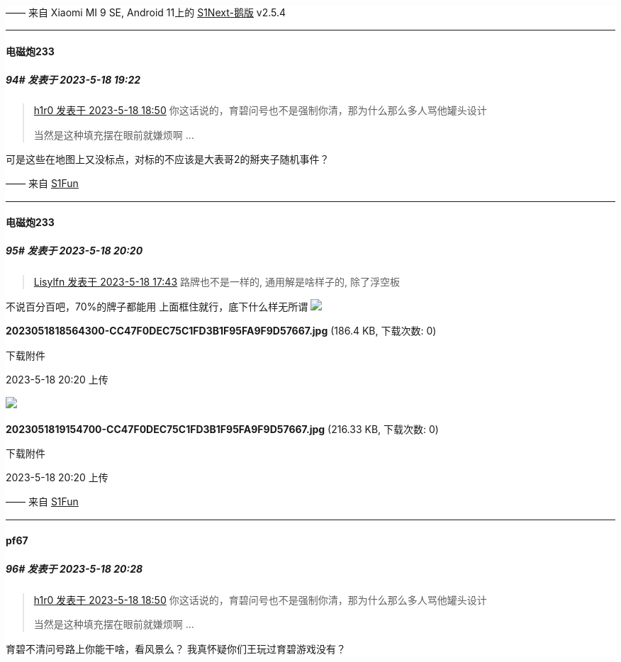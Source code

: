 —— 来自 Xiaomi MI 9 SE, Android 11上的 [S1Next-鹅版](https://github.com/ykrank/S1-Next/releases) v2.5.4

*****

####  电磁炮233  
##### 94#       发表于 2023-5-18 19:22

<blockquote><a href="httphttps://bbs.saraba1st.com/2b/forum.php?mod=redirect&amp;goto=findpost&amp;pid=60893538&amp;ptid=2134771" target="_blank">h1r0 发表于 2023-5-18 18:50</a>
你这话说的，育碧问号也不是强制你清，那为什么那么多人骂他罐头设计

当然是这种填充摆在眼前就嫌烦啊 ...</blockquote>
可是这些在地图上又没标点，对标的不应该是大表哥2的掰夹子随机事件？

—— 来自 [S1Fun](https://s1fun.koalcat.com)


*****

####  电磁炮233  
##### 95#       发表于 2023-5-18 20:20

<blockquote><a href="httphttps://bbs.saraba1st.com/2b/forum.php?mod=redirect&amp;goto=findpost&amp;pid=60892848&amp;ptid=2134771" target="_blank">Lisylfn 发表于 2023-5-18 17:43</a>
路牌也不是一样的, 通用解是啥样子的, 除了浮空板</blockquote>
不说百分百吧，70%的牌子都能用
上面框住就行，底下什么样无所谓

<img src="https://img.saraba1st.com/forum/202305/18/202036x01jou1964oon6oh.jpg" referrerpolicy="no-referrer">

<strong>2023051818564300-CC47F0DEC75C1FD3B1F95FA9F9D57667.jpg</strong> (186.4 KB, 下载次数: 0)

下载附件

2023-5-18 20:20 上传

<img src="https://img.saraba1st.com/forum/202305/18/202036nr6jqj00pepfpeez.jpg" referrerpolicy="no-referrer">

<strong>2023051819154700-CC47F0DEC75C1FD3B1F95FA9F9D57667.jpg</strong> (216.33 KB, 下载次数: 0)

下载附件

2023-5-18 20:20 上传

—— 来自 [S1Fun](https://s1fun.koalcat.com)


*****

####  pf67  
##### 96#       发表于 2023-5-18 20:28

<blockquote><a href="httphttps://bbs.saraba1st.com/2b/forum.php?mod=redirect&amp;goto=findpost&amp;pid=60893538&amp;ptid=2134771" target="_blank">h1r0 发表于 2023-5-18 18:50</a>
你这话说的，育碧问号也不是强制你清，那为什么那么多人骂他罐头设计

当然是这种填充摆在眼前就嫌烦啊 ...</blockquote>
育碧不清问号路上你能干啥，看风景么？
我真怀疑你们王玩过育碧游戏没有？
